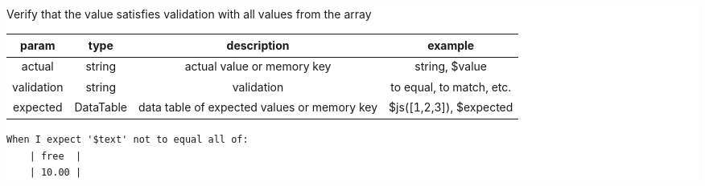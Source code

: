 Verify that the value satisfies validation with all values from the array

|   param    |   type    |                 description                 |         example          |
|:----------:|:---------:|:-------------------------------------------:|:------------------------:|
|   actual   |  string   |         actual value or memory key          |      string, $value      |
| validation |  string   |                 validation                  | to equal, to match, etc. |
|  expected  | DataTable | data table of expected values or memory key | $js([1,2,3]), $expected  |

```gherkin
When I expect '$text' not to equal all of:
    | free  |
    | 10.00 |
```
